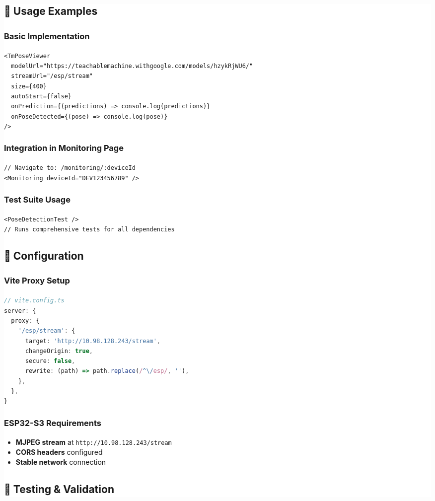 ## 🎯 Usage Examples

### Basic Implementation
```tsx
<TmPoseViewer
  modelUrl="https://teachablemachine.withgoogle.com/models/hzykRjWU6/"
  streamUrl="/esp/stream"
  size={400}
  autoStart={false}
  onPrediction={(predictions) => console.log(predictions)}
  onPoseDetected={(pose) => console.log(pose)}
/>
```

### Integration in Monitoring Page
```tsx
// Navigate to: /monitoring/:deviceId
<Monitoring deviceId="DEV123456789" />
```

### Test Suite Usage
```tsx
<PoseDetectionTest />
// Runs comprehensive tests for all dependencies
```

## 🔧 Configuration

### Vite Proxy Setup
```typescript
// vite.config.ts
server: {
  proxy: {
    '/esp/stream': {
      target: 'http://10.98.128.243/stream',
      changeOrigin: true,
      secure: false,
      rewrite: (path) => path.replace(/^\/esp/, ''),
    },
  },
}
```

### ESP32-S3 Requirements
- **MJPEG stream** at `http://10.98.128.243/stream`
- **CORS headers** configured
- **Stable network** connection

## 🧪 Testing & Validation
